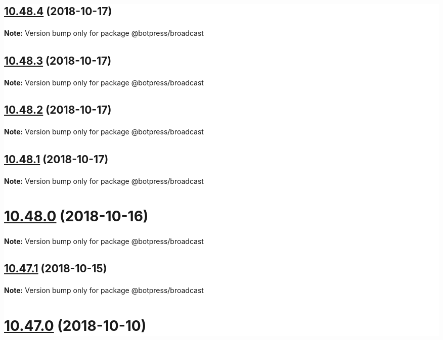 <a name="10.48.4"></a>
## [10.48.4](https://github.com/botpress/modules/compare/v10.48.3...v10.48.4) (2018-10-17)




**Note:** Version bump only for package @botpress/broadcast

<a name="10.48.3"></a>
## [10.48.3](https://github.com/botpress/modules/compare/v10.48.2...v10.48.3) (2018-10-17)




**Note:** Version bump only for package @botpress/broadcast

<a name="10.48.2"></a>
## [10.48.2](https://github.com/botpress/modules/compare/v10.48.1...v10.48.2) (2018-10-17)




**Note:** Version bump only for package @botpress/broadcast

<a name="10.48.1"></a>
## [10.48.1](https://github.com/botpress/modules/compare/v10.48.0...v10.48.1) (2018-10-17)




**Note:** Version bump only for package @botpress/broadcast

<a name="10.48.0"></a>
# [10.48.0](https://github.com/botpress/modules/compare/v10.47.1...v10.48.0) (2018-10-16)




**Note:** Version bump only for package @botpress/broadcast

<a name="10.47.1"></a>
## [10.47.1](https://github.com/botpress/modules/compare/v10.47.0...v10.47.1) (2018-10-15)




**Note:** Version bump only for package @botpress/broadcast

<a name="10.47.0"></a>
# [10.47.0](https://github.com/botpress/modules/compare/v10.46.5...v10.47.0) (2018-10-10)

